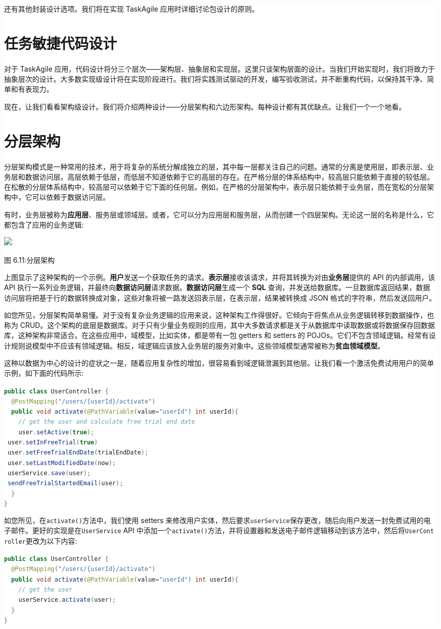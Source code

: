 还有其他封装设计选项。我们将在实现 TaskAgile 应用时详细讨论包设计的原则。

# 任务敏捷代码设计

对于 TaskAgile 应用，代码设计将分三个层次——架构层、抽象层和实现层。这里只谈架构层面的设计。当我们开始实现时，我们将致力于抽象层次的设计。大多数实现级设计将在实现阶段进行。我们将实践测试驱动的开发，编写验收测试，并不断重构代码，以保持其干净、简单和有表现力。

现在，让我们看看架构级设计。我们将介绍两种设计——分层架构和六边形架构。每种设计都有其优缺点。让我们一个一个地看。

# 分层架构

分层架构模式是一种常用的技术，用于将复杂的系统分解成独立的层，其中每一层都关注自己的问题。通常的分离是使用层，即表示层、业务层和数据访问层。高层依赖于低层，而低层不知道依赖于它的高层的存在。在严格分层的体系结构中，较高层只能依赖于直接的较低层。在松散的分层体系结构中，较高层可以依赖于它下面的任何层。例如，在严格的分层架构中，表示层只能依赖于业务层，而在宽松的分层架构中，它可以依赖于数据访问层。

有时，业务层被称为**应用层**、服务层或领域层。或者，它可以分为应用层和服务层，从而创建一个四层架构。无论这一层的名称是什么，它都包含了应用的业务逻辑:

![](assets/eff20c7d-3bb8-42d3-aa6c-ca4f604f9c5a.png)

图 6.11:分层架构

上图显示了这种架构的一个示例。**用户**发送一个获取任务的请求。**表示层**接收该请求，并将其转换为对由**业务层**提供的 API 的内部调用，该 API 执行一系列业务逻辑，并最终向**数据访问层**请求数据。**数据访问层**生成一个 **SQL** 查询，并发送给数据库。一旦数据库返回结果，数据访问层将把基于行的数据转换成对象，这些对象将被一路发送回表示层，在表示层，结果被转换成 JSON 格式的字符串，然后发送回用户。

如您所见，分层架构简单易懂。对于没有复杂业务逻辑的应用来说，这种架构工作得很好。它倾向于将焦点从业务逻辑转移到数据操作，也称为 CRUD。这个架构的底层是数据库。对于只有少量业务规则的应用，其中大多数请求都是关于从数据库中读取数据或将数据保存回数据库，这种架构非常适合。在这些应用中，域模型，比如实体，都是带有一包 getters 和 setters 的 POJOs。它们不包含领域逻辑。经常有设计规则说模型中不应该有领域逻辑。相反，域逻辑应该放入业务层的服务对象中。这些领域模型通常被称为**贫血领域模型**。

这种以数据为中心的设计的症状之一是，随着应用复杂性的增加，很容易看到域逻辑泄漏到其他层。让我们看一个激活免费试用用户的简单示例，如下面的代码所示:

```java
public class UserController {
  @PostMapping("/users/{userId}/activate")
  public void activate(@PathVariable(value="userId") int userId){
    // get the user and calculate free trial end date
    user.setActive(true);
 user.setInFreeTrial(true)
 user.setFreeTrialEndDate(trialEndDate);
 user.setLastModifiedDate(now);
 userService.save(user);
 sendFreeTrialStartedEmail(user);
  }
}
```

如您所见，在`activate()`方法中，我们使用 setters 来修改用户实体，然后要求`userService`保存更改，随后向用户发送一封免费试用的电子邮件。更好的实现是在`UserService` API 中添加一个`activate()`方法，并将设置器和发送电子邮件逻辑移动到该方法中，然后将`UserController`更改为以下内容:

```java
public class UserController {
  @PostMapping("/users/{userId}/activate")
  public void activate(@PathVariable(value="userId") int userId){
    // get the user
    userService.activate(user);
  }
}
```
